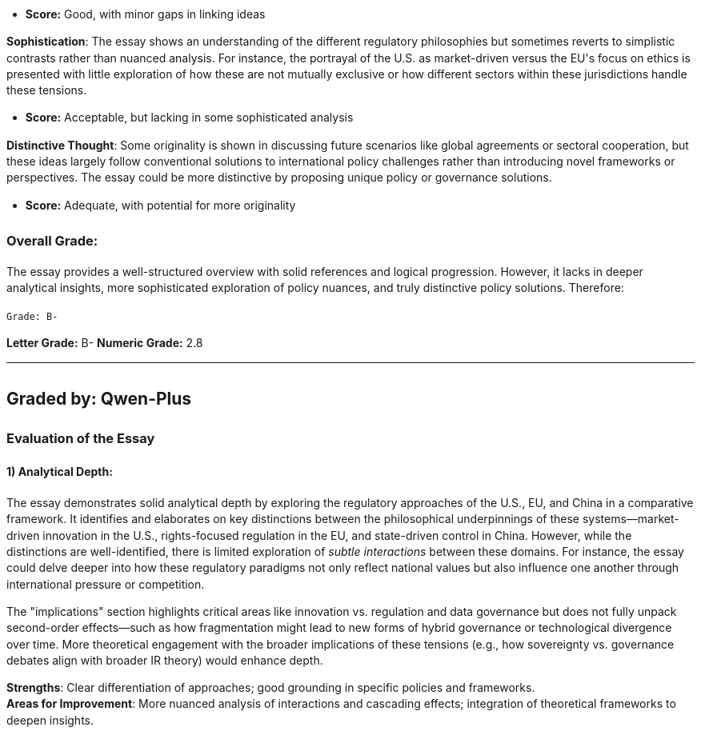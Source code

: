 - **Score:** Good, with minor gaps in linking ideas

**Sophistication**:
The essay shows an understanding of the different regulatory philosophies but sometimes reverts to simplistic contrasts rather than nuanced analysis. For instance, the portrayal of the U.S. as market-driven versus the EU's focus on ethics is presented with little exploration of how these are not mutually exclusive or how different sectors within these jurisdictions handle these tensions.

- **Score:** Acceptable, but lacking in some sophisticated analysis

**Distinctive Thought**:
Some originality is shown in discussing future scenarios like global agreements or sectoral cooperation, but these ideas largely follow conventional solutions to international policy challenges rather than introducing novel frameworks or perspectives. The essay could be more distinctive by proposing unique policy or governance solutions.

- **Score:** Adequate, with potential for more originality

### Overall Grade:
The essay provides a well-structured overview with solid references and logical progression. However, it lacks in deeper analytical insights, more sophisticated exploration of policy nuances, and truly distinctive policy solutions. Therefore:

```
Grade: B-
```

**Letter Grade:** B-
**Numeric Grade:** 2.8

---

## Graded by: Qwen-Plus

### Evaluation of the Essay

#### 1) Analytical Depth:
The essay demonstrates solid analytical depth by exploring the regulatory approaches of the U.S., EU, and China in a comparative framework. It identifies and elaborates on key distinctions between the philosophical underpinnings of these systems—market-driven innovation in the U.S., rights-focused regulation in the EU, and state-driven control in China. However, while the distinctions are well-identified, there is limited exploration of *subtle interactions* between these domains. For instance, the essay could delve deeper into how these regulatory paradigms not only reflect national values but also influence one another through international pressure or competition.

The "implications" section highlights critical areas like innovation vs. regulation and data governance but does not fully unpack second-order effects—such as how fragmentation might lead to new forms of hybrid governance or technological divergence over time. More theoretical engagement with the broader implications of these tensions (e.g., how sovereignty vs. governance debates align with broader IR theory) would enhance depth.

**Strengths**: Clear differentiation of approaches; good grounding in specific policies and frameworks.  
**Areas for Improvement**: More nuanced analysis of interactions and cascading effects; integration of theoretical frameworks to deepen insights.
